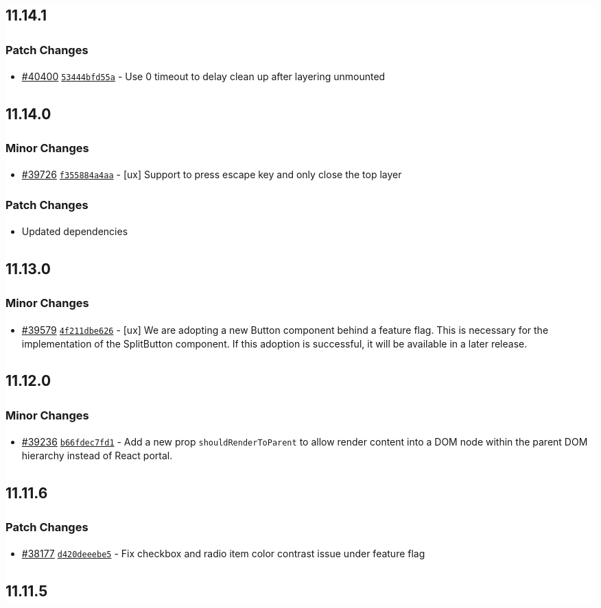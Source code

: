 ## 11.14.1

### Patch Changes

- [#40400](https://bitbucket.org/atlassian/atlassian-frontend/pull-requests/40400)
  [`53444bfd55a`](https://bitbucket.org/atlassian/atlassian-frontend/commits/53444bfd55a) - Use 0
  timeout to delay clean up after layering unmounted

## 11.14.0

### Minor Changes

- [#39726](https://bitbucket.org/atlassian/atlassian-frontend/pull-requests/39726)
  [`f355884a4aa`](https://bitbucket.org/atlassian/atlassian-frontend/commits/f355884a4aa) - [ux]
  Support to press escape key and only close the top layer

### Patch Changes

- Updated dependencies

## 11.13.0

### Minor Changes

- [#39579](https://bitbucket.org/atlassian/atlassian-frontend/pull-requests/39579)
  [`4f211dbe626`](https://bitbucket.org/atlassian/atlassian-frontend/commits/4f211dbe626) - [ux] We
  are adopting a new Button component behind a feature flag. This is necessary for the
  implementation of the SplitButton component. If this adoption is successful, it will be available
  in a later release.

## 11.12.0

### Minor Changes

- [#39236](https://bitbucket.org/atlassian/atlassian-frontend/pull-requests/39236)
  [`b66fdec7fd1`](https://bitbucket.org/atlassian/atlassian-frontend/commits/b66fdec7fd1) - Add a
  new prop `shouldRenderToParent` to allow render content into a DOM node within the parent DOM
  hierarchy instead of React portal.

## 11.11.6

### Patch Changes

- [#38177](https://bitbucket.org/atlassian/atlassian-frontend/pull-requests/38177)
  [`d420deeebe5`](https://bitbucket.org/atlassian/atlassian-frontend/commits/d420deeebe5) - Fix
  checkbox and radio item color contrast issue under feature flag

## 11.11.5
